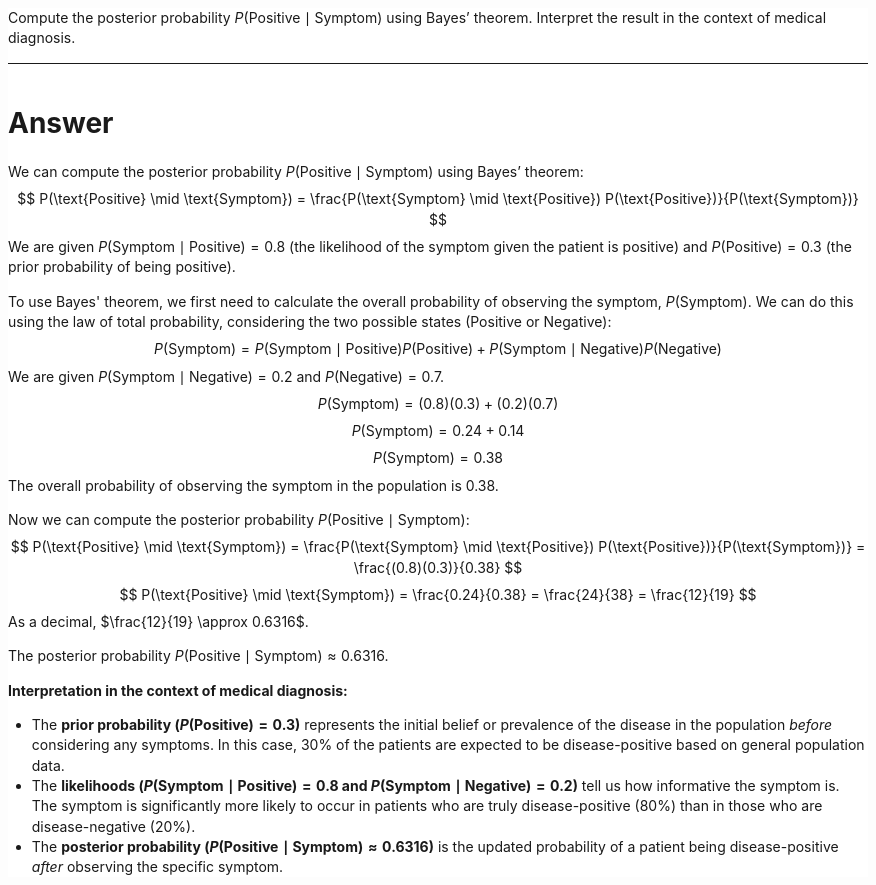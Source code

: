 Compute the posterior probability $P(\text{Positive} \mid \text{Symptom})$ using Bayes’ theorem. Interpret the result in the context of medical diagnosis.

---

# Answer

We can compute the posterior probability $P(\text{Positive} \mid \text{Symptom})$ using Bayes’ theorem:
$$
P(\text{Positive} \mid \text{Symptom}) = \frac{P(\text{Symptom} \mid \text{Positive}) P(\text{Positive})}{P(\text{Symptom})}
$$
We are given $P(\text{Symptom} \mid \text{Positive}) = 0.8$ (the likelihood of the symptom given the patient is positive) and $P(\text{Positive}) = 0.3$ (the prior probability of being positive).

To use Bayes' theorem, we first need to calculate the overall probability of observing the symptom, $P(\text{Symptom})$. We can do this using the law of total probability, considering the two possible states (Positive or Negative):
$$
P(\text{Symptom}) = P(\text{Symptom} \mid \text{Positive}) P(\text{Positive}) + P(\text{Symptom} \mid \text{Negative}) P(\text{Negative})
$$
We are given $P(\text{Symptom} \mid \text{Negative}) = 0.2$ and $P(\text{Negative}) = 0.7$.
$$
P(\text{Symptom}) = (0.8)(0.3) + (0.2)(0.7)
$$
$$
P(\text{Symptom}) = 0.24 + 0.14
$$
$$
P(\text{Symptom}) = 0.38
$$
The overall probability of observing the symptom in the population is $0.38$.

Now we can compute the posterior probability $P(\text{Positive} \mid \text{Symptom})$:
$$
P(\text{Positive} \mid \text{Symptom}) = \frac{P(\text{Symptom} \mid \text{Positive}) P(\text{Positive})}{P(\text{Symptom})} = \frac{(0.8)(0.3)}{0.38}
$$
$$
P(\text{Positive} \mid \text{Symptom}) = \frac{0.24}{0.38} = \frac{24}{38} = \frac{12}{19}
$$
As a decimal, $\frac{12}{19} \approx 0.6316$.

The posterior probability $P(\text{Positive} \mid \text{Symptom}) \approx 0.6316$.

**Interpretation in the context of medical diagnosis:**

* The **prior probability ($P(\text{Positive}) = 0.3$)** represents the initial belief or prevalence of the disease in the population *before* considering any symptoms. In this case, $30\%$ of the patients are expected to be disease-positive based on general population data.
* The **likelihoods ($P(\text{Symptom} \mid \text{Positive})=0.8$ and $P(\text{Symptom} \mid \text{Negative})=0.2$)** tell us how informative the symptom is. The symptom is significantly more likely to occur in patients who are truly disease-positive ($80\%$) than in those who are disease-negative ($20\%$).
* The **posterior probability ($P(\text{Positive} \mid \text{Symptom}) \approx 0.6316$)** is the updated probability of a patient being disease-positive *after* observing the specific symptom.
